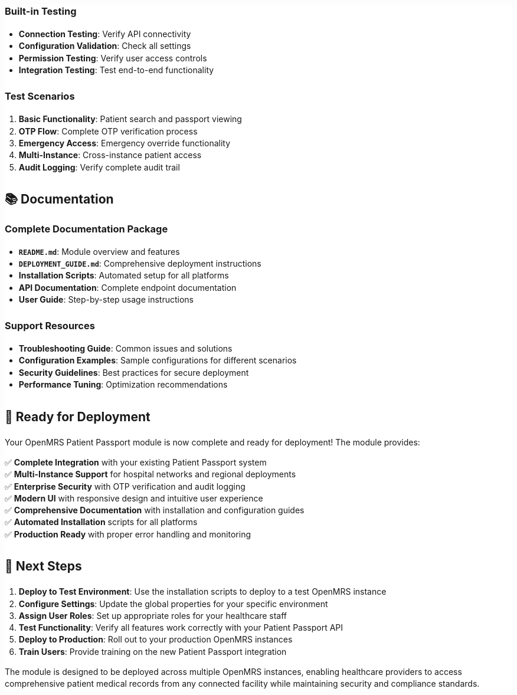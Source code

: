 ### Built-in Testing
- **Connection Testing**: Verify API connectivity
- **Configuration Validation**: Check all settings
- **Permission Testing**: Verify user access controls
- **Integration Testing**: Test end-to-end functionality

### Test Scenarios
1. **Basic Functionality**: Patient search and passport viewing
2. **OTP Flow**: Complete OTP verification process
3. **Emergency Access**: Emergency override functionality
4. **Multi-Instance**: Cross-instance patient access
5. **Audit Logging**: Verify complete audit trail

## 📚 Documentation

### Complete Documentation Package
- **`README.md`**: Module overview and features
- **`DEPLOYMENT_GUIDE.md`**: Comprehensive deployment instructions
- **Installation Scripts**: Automated setup for all platforms
- **API Documentation**: Complete endpoint documentation
- **User Guide**: Step-by-step usage instructions

### Support Resources
- **Troubleshooting Guide**: Common issues and solutions
- **Configuration Examples**: Sample configurations for different scenarios
- **Security Guidelines**: Best practices for secure deployment
- **Performance Tuning**: Optimization recommendations

## 🎉 Ready for Deployment

Your OpenMRS Patient Passport module is now complete and ready for deployment! The module provides:

✅ **Complete Integration** with your existing Patient Passport system  
✅ **Multi-Instance Support** for hospital networks and regional deployments  
✅ **Enterprise Security** with OTP verification and audit logging  
✅ **Modern UI** with responsive design and intuitive user experience  
✅ **Comprehensive Documentation** with installation and configuration guides  
✅ **Automated Installation** scripts for all platforms  
✅ **Production Ready** with proper error handling and monitoring  

## 🚀 Next Steps

1. **Deploy to Test Environment**: Use the installation scripts to deploy to a test OpenMRS instance
2. **Configure Settings**: Update the global properties for your specific environment
3. **Assign User Roles**: Set up appropriate roles for your healthcare staff
4. **Test Functionality**: Verify all features work correctly with your Patient Passport API
5. **Deploy to Production**: Roll out to your production OpenMRS instances
6. **Train Users**: Provide training on the new Patient Passport integration

The module is designed to be deployed across multiple OpenMRS instances, enabling healthcare providers to access comprehensive patient medical records from any connected facility while maintaining security and compliance standards.
